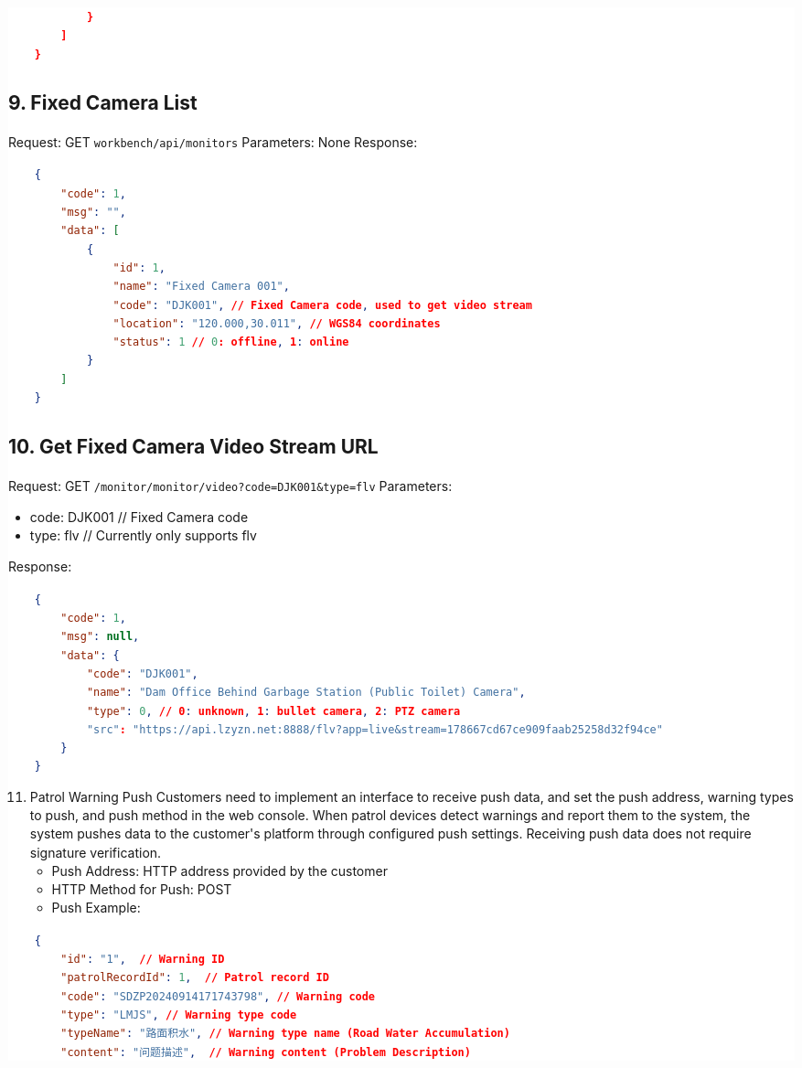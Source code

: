 ```json
            }
        ]
    }
```

## 9. Fixed Camera List
Request: GET `workbench/api/monitors`
Parameters: None
Response:
```json
    {
        "code": 1,
        "msg": "",
        "data": [
            {
                "id": 1,
                "name": "Fixed Camera 001",
                "code": "DJK001", // Fixed Camera code, used to get video stream
                "location": "120.000,30.011", // WGS84 coordinates
                "status": 1 // 0: offline, 1: online
            }
        ]
    }
```

## 10. Get Fixed Camera Video Stream URL
Request: GET `/monitor/monitor/video?code=DJK001&type=flv`
Parameters:
- code: DJK001 // Fixed Camera code
- type: flv // Currently only supports flv

Response:
```json
    {
        "code": 1,
        "msg": null,
        "data": {
            "code": "DJK001",
            "name": "Dam Office Behind Garbage Station (Public Toilet) Camera",
            "type": 0, // 0: unknown, 1: bullet camera, 2: PTZ camera
            "src": "https://api.lzyzn.net:8888/flv?app=live&stream=178667cd67ce909faab25258d32f94ce"
        }
    }
```


11. Patrol Warning Push
    Customers need to implement an interface to receive push data, and set the push address, warning types to push, and push method in the web console. 
    When patrol devices detect warnings and report them to the system, the system pushes data to the customer's platform through configured push settings.
    Receiving push data does not require signature verification.
    - Push Address: HTTP address provided by the customer
    - HTTP Method for Push: POST
    - Push Example:
```json
    {
        "id": "1",  // Warning ID
        "patrolRecordId": 1,  // Patrol record ID
        "code": "SDZP20240914171743798", // Warning code
        "type": "LMJS", // Warning type code
        "typeName": "路面积水", // Warning type name (Road Water Accumulation)
        "content": "问题描述",  // Warning content (Problem Description)
```